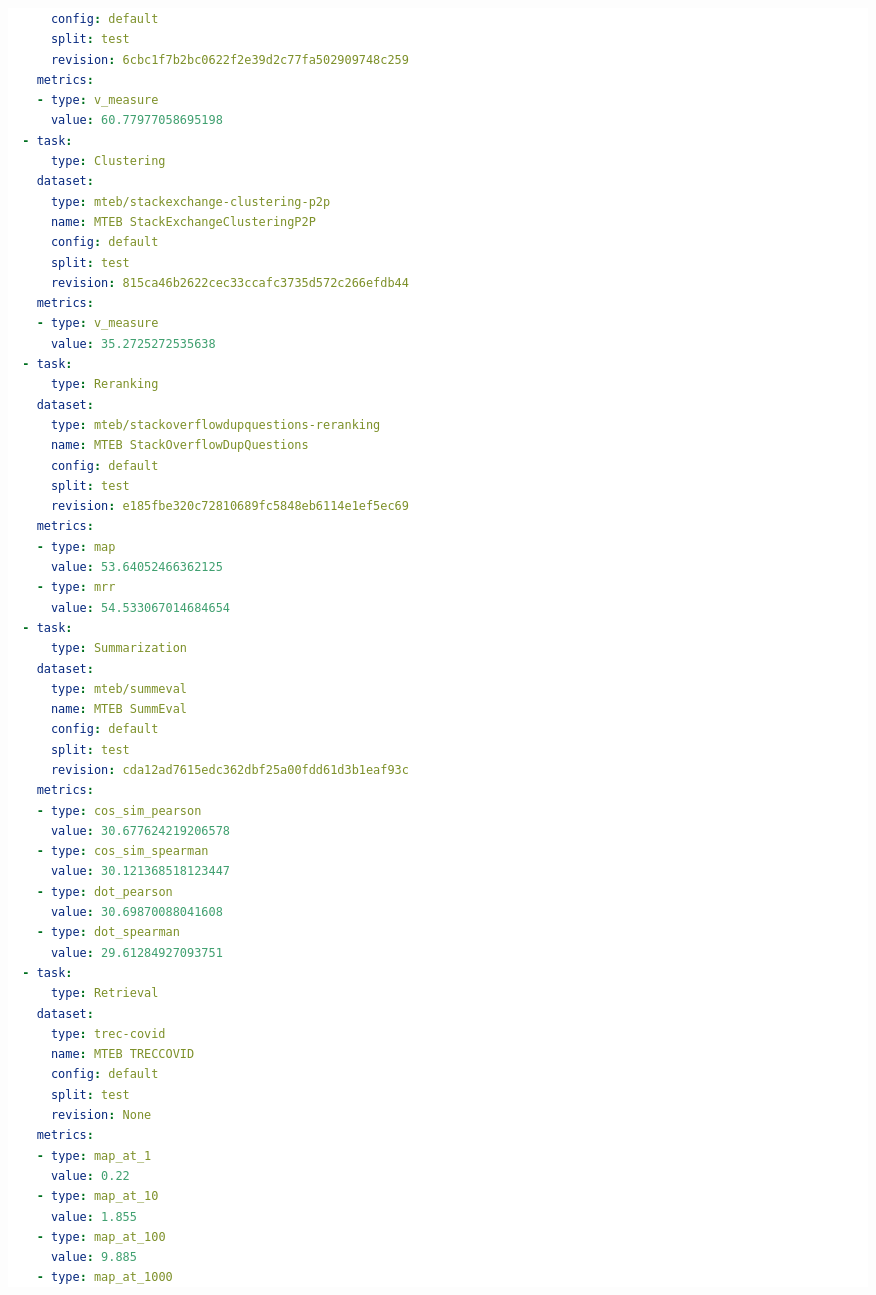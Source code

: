 ```yaml
      config: default
      split: test
      revision: 6cbc1f7b2bc0622f2e39d2c77fa502909748c259
    metrics:
    - type: v_measure
      value: 60.77977058695198
  - task:
      type: Clustering
    dataset:
      type: mteb/stackexchange-clustering-p2p
      name: MTEB StackExchangeClusteringP2P
      config: default
      split: test
      revision: 815ca46b2622cec33ccafc3735d572c266efdb44
    metrics:
    - type: v_measure
      value: 35.2725272535638
  - task:
      type: Reranking
    dataset:
      type: mteb/stackoverflowdupquestions-reranking
      name: MTEB StackOverflowDupQuestions
      config: default
      split: test
      revision: e185fbe320c72810689fc5848eb6114e1ef5ec69
    metrics:
    - type: map
      value: 53.64052466362125
    - type: mrr
      value: 54.533067014684654
  - task:
      type: Summarization
    dataset:
      type: mteb/summeval
      name: MTEB SummEval
      config: default
      split: test
      revision: cda12ad7615edc362dbf25a00fdd61d3b1eaf93c
    metrics:
    - type: cos_sim_pearson
      value: 30.677624219206578
    - type: cos_sim_spearman
      value: 30.121368518123447
    - type: dot_pearson
      value: 30.69870088041608
    - type: dot_spearman
      value: 29.61284927093751
  - task:
      type: Retrieval
    dataset:
      type: trec-covid
      name: MTEB TRECCOVID
      config: default
      split: test
      revision: None
    metrics:
    - type: map_at_1
      value: 0.22
    - type: map_at_10
      value: 1.855
    - type: map_at_100
      value: 9.885
    - type: map_at_1000
```